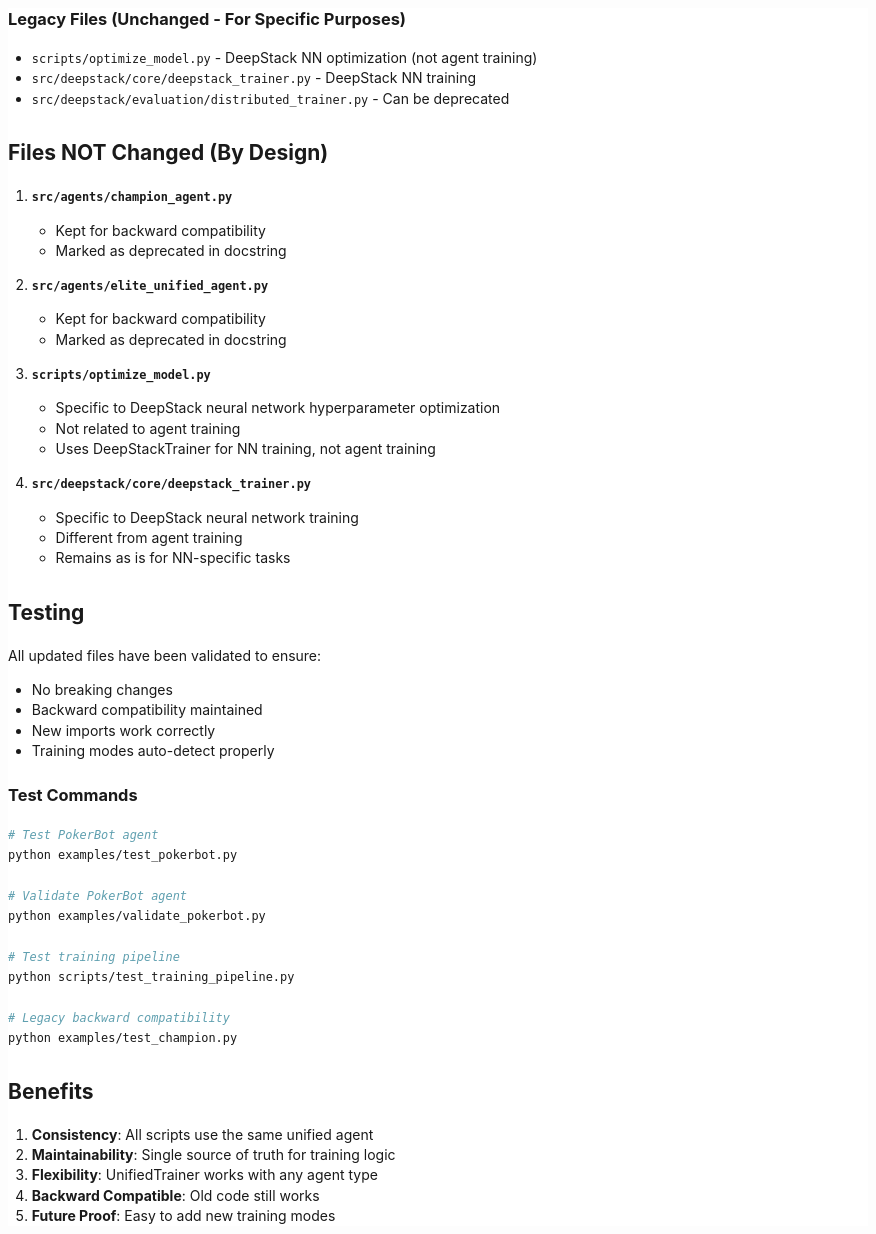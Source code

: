 ### Legacy Files (Unchanged - For Specific Purposes)
- `scripts/optimize_model.py` - DeepStack NN optimization (not agent training)
- `src/deepstack/core/deepstack_trainer.py` - DeepStack NN training
- `src/deepstack/evaluation/distributed_trainer.py` - Can be deprecated

## Files NOT Changed (By Design)

1. **`src/agents/champion_agent.py`**
   - Kept for backward compatibility
   - Marked as deprecated in docstring

2. **`src/agents/elite_unified_agent.py`**
   - Kept for backward compatibility
   - Marked as deprecated in docstring

3. **`scripts/optimize_model.py`**
   - Specific to DeepStack neural network hyperparameter optimization
   - Not related to agent training
   - Uses DeepStackTrainer for NN training, not agent training

4. **`src/deepstack/core/deepstack_trainer.py`**
   - Specific to DeepStack neural network training
   - Different from agent training
   - Remains as is for NN-specific tasks

## Testing

All updated files have been validated to ensure:
- No breaking changes
- Backward compatibility maintained
- New imports work correctly
- Training modes auto-detect properly

### Test Commands
```bash
# Test PokerBot agent
python examples/test_pokerbot.py

# Validate PokerBot agent
python examples/validate_pokerbot.py

# Test training pipeline
python scripts/test_training_pipeline.py

# Legacy backward compatibility
python examples/test_champion.py
```

## Benefits

1. **Consistency**: All scripts use the same unified agent
2. **Maintainability**: Single source of truth for training logic
3. **Flexibility**: UnifiedTrainer works with any agent type
4. **Backward Compatible**: Old code still works
5. **Future Proof**: Easy to add new training modes
